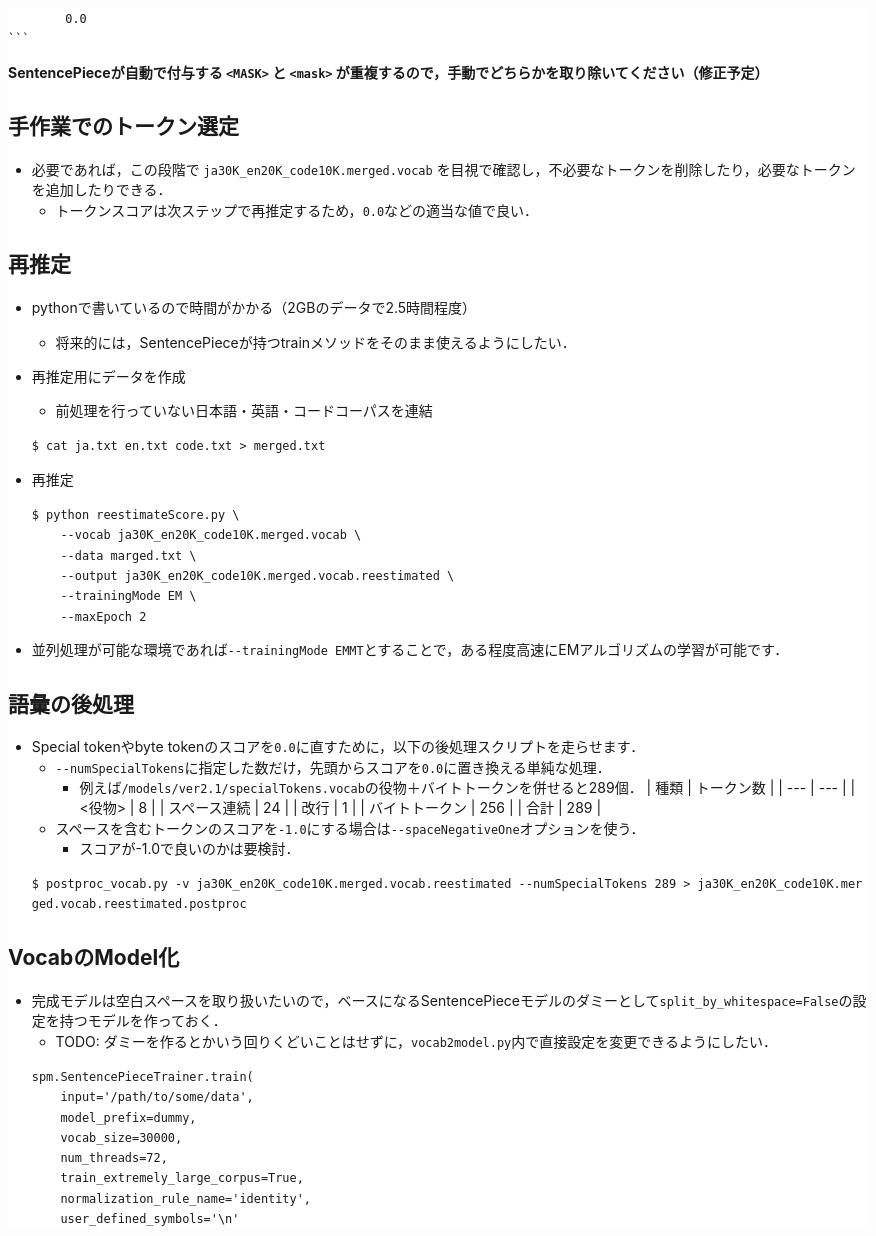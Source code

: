             0.0
    ```
**SentencePieceが自動で付与する `<MASK>` と `<mask>` が重複するので，手動でどちらかを取り除いてください（修正予定）**

## 手作業でのトークン選定
- 必要であれば，この段階で `ja30K_en20K_code10K.merged.vocab` を目視で確認し，不必要なトークンを削除したり，必要なトークンを追加したりできる．
    - トークンスコアは次ステップで再推定するため，`0.0`などの適当な値で良い．

## 再推定
- pythonで書いているので時間がかかる（2GBのデータで2.5時間程度）
    - 将来的には，SentencePieceが持つtrainメソッドをそのまま使えるようにしたい．
- 再推定用にデータを作成
    - 前処理を行っていない日本語・英語・コードコーパスを連結
    ```
    $ cat ja.txt en.txt code.txt > merged.txt
    ```
- 再推定
    ```
    $ python reestimateScore.py \
        --vocab ja30K_en20K_code10K.merged.vocab \
        --data marged.txt \
        --output ja30K_en20K_code10K.merged.vocab.reestimated \
        --trainingMode EM \
        --maxEpoch 2
    ```

- 並列処理が可能な環境であれば`--trainingMode EMMT`とすることで，ある程度高速にEMアルゴリズムの学習が可能です．

## 語彙の後処理
- Special tokenやbyte tokenのスコアを`0.0`に直すために，以下の後処理スクリプトを走らせます．
    - `--numSpecialTokens`に指定した数だけ，先頭からスコアを`0.0`に置き換える単純な処理．
        - 例えば`/models/ver2.1/specialTokens.vocab`の役物＋バイトトークンを併せると289個．
            | 種類          | トークン数 |
            | ---           | --- |
            | <役物>        | 8 |
            | スペース連続  | 24 |
            | 改行          | 1 |
            | バイトトークン | 256 |
            | 合計          | 289 |
    - スペースを含むトークンのスコアを`-1.0`にする場合は`--spaceNegativeOne`オプションを使う．
        - スコアが-1.0で良いのかは要検討．
    ```
    $ postproc_vocab.py -v ja30K_en20K_code10K.merged.vocab.reestimated --numSpecialTokens 289 > ja30K_en20K_code10K.merged.vocab.reestimated.postproc
    ```

## VocabのModel化
- 完成モデルは空白スペースを取り扱いたいので，ベースになるSentencePieceモデルのダミーとして`split_by_whitespace=False`の設定を持つモデルを作っておく．
    - TODO: ダミーを作るとかいう回りくどいことはせずに，`vocab2model.py`内で直接設定を変更できるようにしたい．
    ```
    spm.SentencePieceTrainer.train(
        input='/path/to/some/data',
        model_prefix=dummy,
        vocab_size=30000,
        num_threads=72,
        train_extremely_large_corpus=True,
        normalization_rule_name='identity',
        user_defined_symbols='\n'